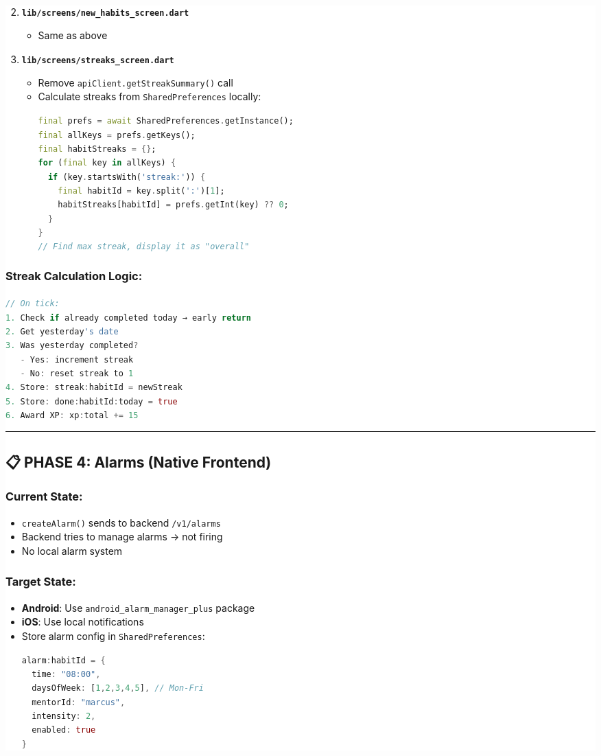 2. **`lib/screens/new_habits_screen.dart`**
   - Same as above

3. **`lib/screens/streaks_screen.dart`**
   - Remove `apiClient.getStreakSummary()` call
   - Calculate streaks from `SharedPreferences` locally:
     ```dart
     final prefs = await SharedPreferences.getInstance();
     final allKeys = prefs.getKeys();
     final habitStreaks = {};
     for (final key in allKeys) {
       if (key.startsWith('streak:')) {
         final habitId = key.split(':')[1];
         habitStreaks[habitId] = prefs.getInt(key) ?? 0;
       }
     }
     // Find max streak, display it as "overall"
     ```

### Streak Calculation Logic:
```dart
// On tick:
1. Check if already completed today → early return
2. Get yesterday's date
3. Was yesterday completed? 
   - Yes: increment streak
   - No: reset streak to 1
4. Store: streak:habitId = newStreak
5. Store: done:habitId:today = true
6. Award XP: xp:total += 15
```

---

## 📋 PHASE 4: Alarms (Native Frontend)

### Current State:
- `createAlarm()` sends to backend `/v1/alarms`
- Backend tries to manage alarms → not firing
- No local alarm system

### Target State:
- **Android**: Use `android_alarm_manager_plus` package
- **iOS**: Use local notifications
- Store alarm config in `SharedPreferences`:
  ```dart
  alarm:habitId = {
    time: "08:00",
    daysOfWeek: [1,2,3,4,5], // Mon-Fri
    mentorId: "marcus",
    intensity: 2,
    enabled: true
  }
  ```
